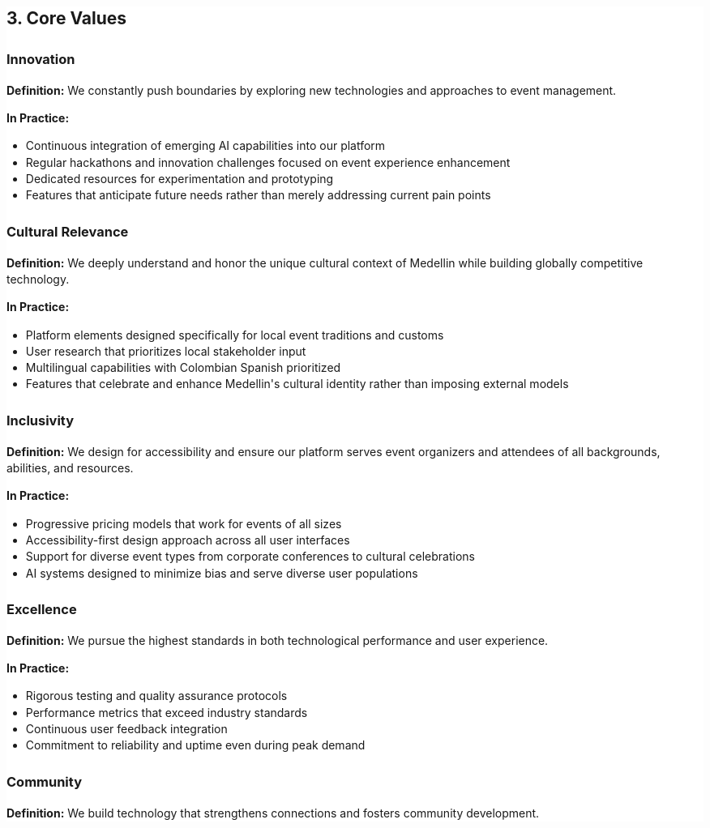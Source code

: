 ## 3. Core Values

### Innovation

**Definition:** We constantly push boundaries by exploring new technologies and approaches to event management.

**In Practice:**

- Continuous integration of emerging AI capabilities into our platform
- Regular hackathons and innovation challenges focused on event experience enhancement
- Dedicated resources for experimentation and prototyping
- Features that anticipate future needs rather than merely addressing current pain points

### Cultural Relevance

**Definition:** We deeply understand and honor the unique cultural context of Medellin while building globally competitive technology.

**In Practice:**

- Platform elements designed specifically for local event traditions and customs
- User research that prioritizes local stakeholder input
- Multilingual capabilities with Colombian Spanish prioritized
- Features that celebrate and enhance Medellin's cultural identity rather than imposing external models

### Inclusivity

**Definition:** We design for accessibility and ensure our platform serves event organizers and attendees of all backgrounds, abilities, and resources.

**In Practice:**

- Progressive pricing models that work for events of all sizes
- Accessibility-first design approach across all user interfaces
- Support for diverse event types from corporate conferences to cultural celebrations
- AI systems designed to minimize bias and serve diverse user populations

### Excellence

**Definition:** We pursue the highest standards in both technological performance and user experience.

**In Practice:**

- Rigorous testing and quality assurance protocols
- Performance metrics that exceed industry standards
- Continuous user feedback integration
- Commitment to reliability and uptime even during peak demand

### Community

**Definition:** We build technology that strengthens connections and fosters community development.
